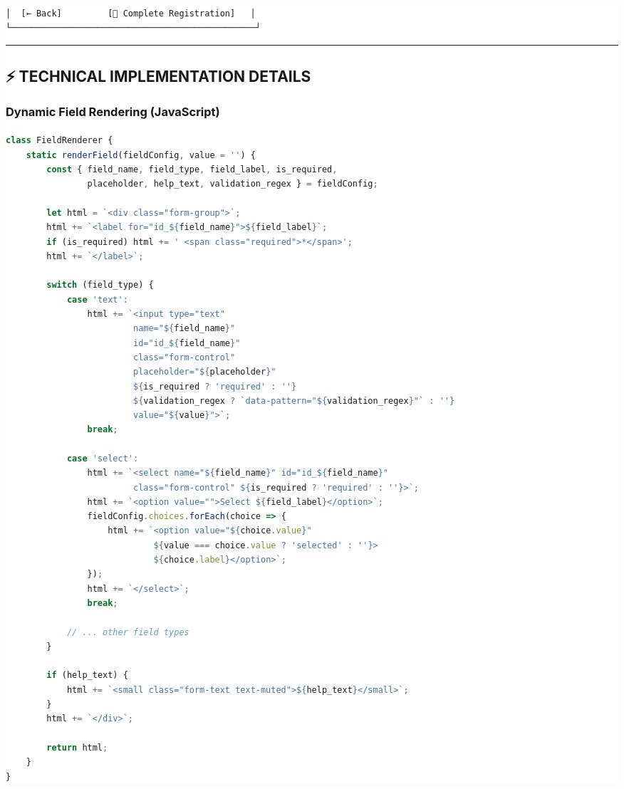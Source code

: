 ```
│  [← Back]         [🚀 Complete Registration]   │
└────────────────────────────────────────────────┘
```

---

## ⚡ TECHNICAL IMPLEMENTATION DETAILS

### Dynamic Field Rendering (JavaScript)

```javascript
class FieldRenderer {
    static renderField(fieldConfig, value = '') {
        const { field_name, field_type, field_label, is_required, 
                placeholder, help_text, validation_regex } = fieldConfig;
        
        let html = `<div class="form-group">`;
        html += `<label for="id_${field_name}">${field_label}`;
        if (is_required) html += ' <span class="required">*</span>';
        html += `</label>`;
        
        switch (field_type) {
            case 'text':
                html += `<input type="text" 
                         name="${field_name}" 
                         id="id_${field_name}" 
                         class="form-control" 
                         placeholder="${placeholder}"
                         ${is_required ? 'required' : ''}
                         ${validation_regex ? `data-pattern="${validation_regex}"` : ''}
                         value="${value}">`;
                break;
                
            case 'select':
                html += `<select name="${field_name}" id="id_${field_name}" 
                         class="form-control" ${is_required ? 'required' : ''}>`;
                html += `<option value="">Select ${field_label}</option>`;
                fieldConfig.choices.forEach(choice => {
                    html += `<option value="${choice.value}" 
                             ${value === choice.value ? 'selected' : ''}>
                             ${choice.label}</option>`;
                });
                html += `</select>`;
                break;
                
            // ... other field types
        }
        
        if (help_text) {
            html += `<small class="form-text text-muted">${help_text}</small>`;
        }
        html += `</div>`;
        
        return html;
    }
}
```

